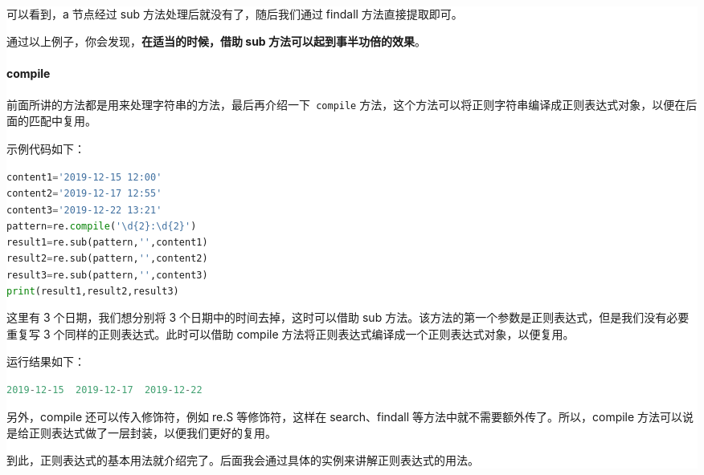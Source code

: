 可以看到，a 节点经过 sub 方法处理后就没有了，随后我们通过 findall 方法直接提取即可。

通过以上例子，你会发现，**在适当的时候，借助 sub 方法可以起到事半功倍的效果**。

#### compile

前面所讲的方法都是用来处理字符串的方法，最后再介绍一下` compile` 方法，这个方法可以将正则字符串编译成正则表达式对象，以便在后面的匹配中复用。

示例代码如下：
```python
content1='2019-12-15 12:00'
content2='2019-12-17 12:55'
content3='2019-12-22 13:21'
pattern=re.compile('\d{2}:\d{2}')
result1=re.sub(pattern,'',content1)
result2=re.sub(pattern,'',content2)
result3=re.sub(pattern,'',content3)
print(result1,result2,result3)
```
这里有 3 个日期，我们想分别将 3 个日期中的时间去掉，这时可以借助 sub 方法。该方法的第一个参数是正则表达式，但是我们没有必要重复写 3 个同样的正则表达式。此时可以借助 compile 方法将正则表达式编译成一个正则表达式对象，以便复用。

运行结果如下：
```python
2019-12-15  2019-12-17  2019-12-22 
```
另外，compile 还可以传入修饰符，例如 re.S 等修饰符，这样在 search、findall 等方法中就不需要额外传了。所以，compile 方法可以说是给正则表达式做了一层封装，以便我们更好的复用。

到此，正则表达式的基本用法就介绍完了。后面我会通过具体的实例来讲解正则表达式的用法。

 

 


